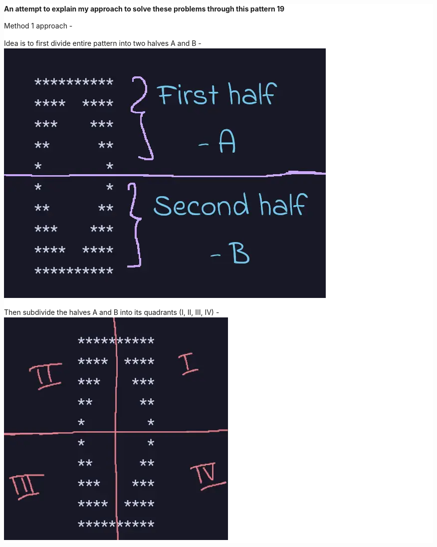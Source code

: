 **An attempt to explain my approach to solve these problems through this pattern 19**

Method 1 approach -

Idea is to first divide entire pattern into two halves A and B -
![Pattern problems in C++ illustration for pattern 19 method 1](/assets/pattern-problems-in-cpp/first-half-second-half.webp)

Then subdivide the halves A and B into its quadrants (I, II, III, IV) -
![Pattern problems in C++ illustration for pattern 19 method 1](/assets/pattern-problems-in-cpp/quadrants.webp)
